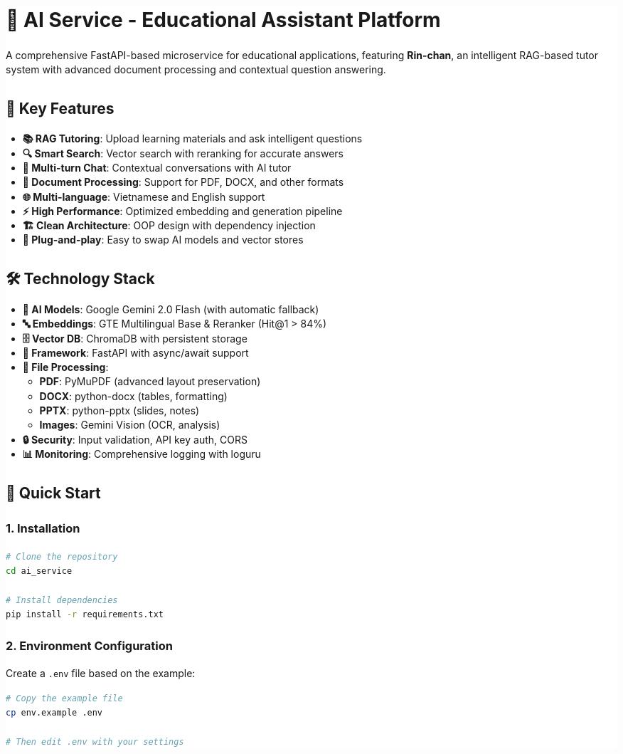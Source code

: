 # 🤖 AI Service - Educational Assistant Platform

A comprehensive FastAPI-based microservice for educational applications, featuring **Rin-chan**, an intelligent RAG-based tutor system with advanced document processing and contextual question answering.

## 🌟 Key Features

- **📚 RAG Tutoring**: Upload learning materials and ask intelligent questions
- **🔍 Smart Search**: Vector search with reranking for accurate answers  
- **💬 Multi-turn Chat**: Contextual conversations with AI tutor
- **📄 Document Processing**: Support for PDF, DOCX, and other formats
- **🌐 Multi-language**: Vietnamese and English support
- **⚡ High Performance**: Optimized embedding and generation pipeline
- **🏗️ Clean Architecture**: OOP design with dependency injection
- **🔌 Plug-and-play**: Easy to swap AI models and vector stores

## 🛠️ Technology Stack

- **🧠 AI Models**: Google Gemini 2.0 Flash (with automatic fallback)
- **🔤 Embeddings**: GTE Multilingual Base & Reranker (Hit@1 > 84%)
- **🗄️ Vector DB**: ChromaDB with persistent storage
- **🚀 Framework**: FastAPI with async/await support
- **📝 File Processing**: 
  - **PDF**: PyMuPDF (advanced layout preservation)
  - **DOCX**: python-docx (tables, formatting)
  - **PPTX**: python-pptx (slides, notes)
  - **Images**: Gemini Vision (OCR, analysis)
- **🔒 Security**: Input validation, API key auth, CORS
- **📊 Monitoring**: Comprehensive logging with loguru

## 🚀 Quick Start

### 1. Installation

```bash
# Clone the repository
cd ai_service

# Install dependencies
pip install -r requirements.txt
```

### 2. Environment Configuration

Create a `.env` file based on the example:

```bash
# Copy the example file
cp env.example .env

# Then edit .env with your settings
```
